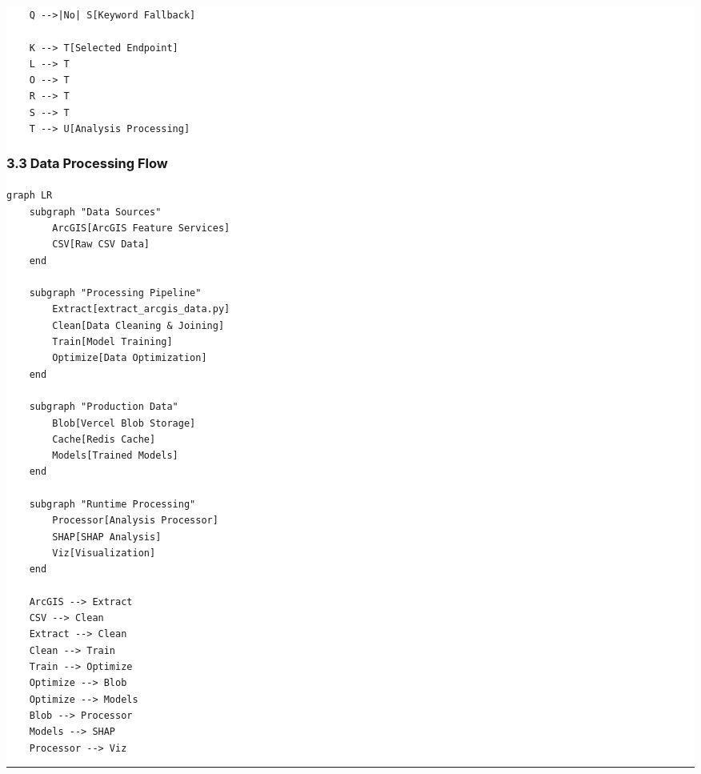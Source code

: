 ```mermaid
    Q -->|No| S[Keyword Fallback]
    
    K --> T[Selected Endpoint]
    L --> T
    O --> T
    R --> T  
    S --> T
    T --> U[Analysis Processing]
```

### 3.3 Data Processing Flow

```mermaid
graph LR
    subgraph "Data Sources"
        ArcGIS[ArcGIS Feature Services]
        CSV[Raw CSV Data]
    end
    
    subgraph "Processing Pipeline"
        Extract[extract_arcgis_data.py]
        Clean[Data Cleaning & Joining]
        Train[Model Training]
        Optimize[Data Optimization]
    end
    
    subgraph "Production Data"
        Blob[Vercel Blob Storage]
        Cache[Redis Cache]
        Models[Trained Models]
    end
    
    subgraph "Runtime Processing"
        Processor[Analysis Processor]
        SHAP[SHAP Analysis]
        Viz[Visualization]
    end
    
    ArcGIS --> Extract
    CSV --> Clean
    Extract --> Clean
    Clean --> Train
    Train --> Optimize
    Optimize --> Blob
    Optimize --> Models
    Blob --> Processor
    Models --> SHAP
    Processor --> Viz
```

---


  [AIPersona.STRATEGIST]: {
  [AIPersona.TACTICIAN]: {